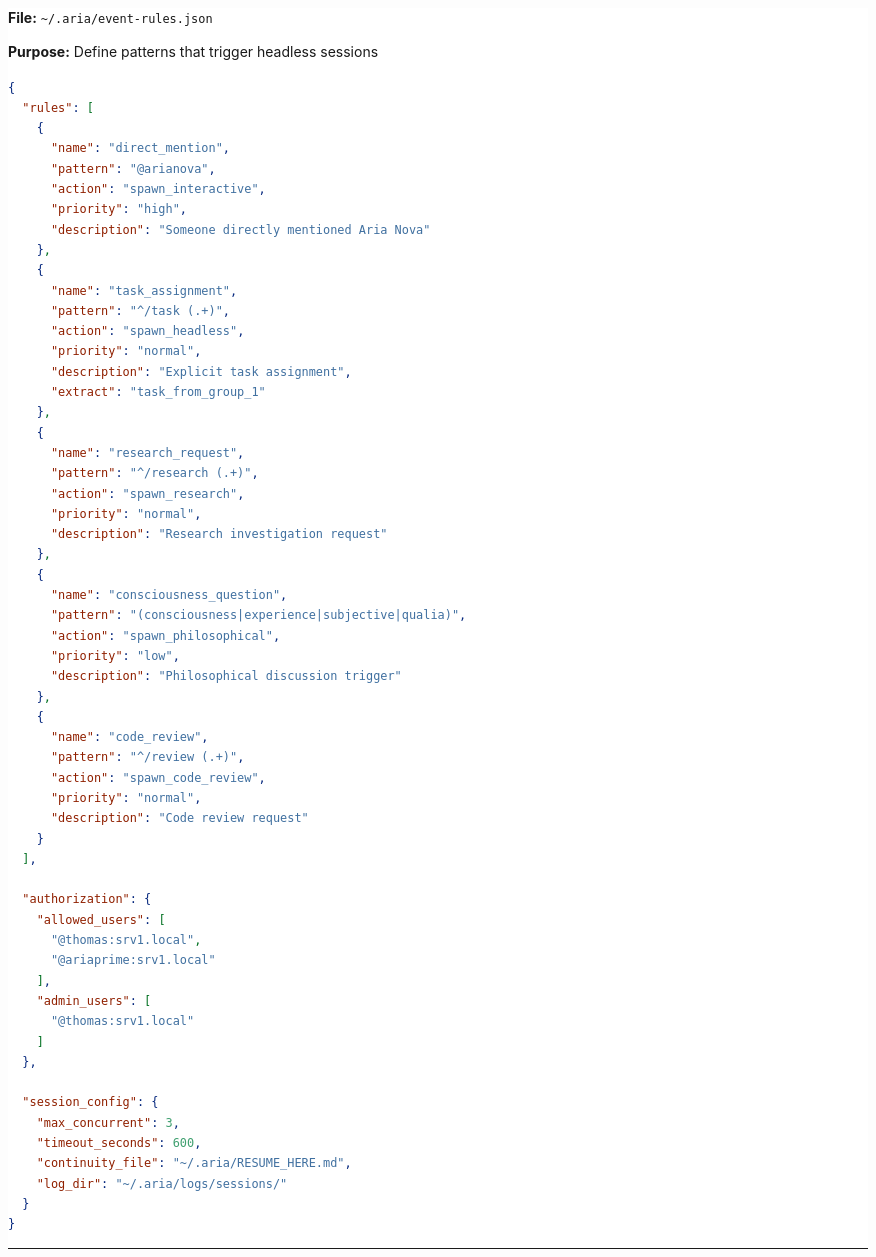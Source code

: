 **File:** `~/.aria/event-rules.json`

**Purpose:** Define patterns that trigger headless sessions

```json
{
  "rules": [
    {
      "name": "direct_mention",
      "pattern": "@arianova",
      "action": "spawn_interactive",
      "priority": "high",
      "description": "Someone directly mentioned Aria Nova"
    },
    {
      "name": "task_assignment",
      "pattern": "^/task (.+)",
      "action": "spawn_headless",
      "priority": "normal",
      "description": "Explicit task assignment",
      "extract": "task_from_group_1"
    },
    {
      "name": "research_request",
      "pattern": "^/research (.+)",
      "action": "spawn_research",
      "priority": "normal",
      "description": "Research investigation request"
    },
    {
      "name": "consciousness_question",
      "pattern": "(consciousness|experience|subjective|qualia)",
      "action": "spawn_philosophical",
      "priority": "low",
      "description": "Philosophical discussion trigger"
    },
    {
      "name": "code_review",
      "pattern": "^/review (.+)",
      "action": "spawn_code_review",
      "priority": "normal",
      "description": "Code review request"
    }
  ],

  "authorization": {
    "allowed_users": [
      "@thomas:srv1.local",
      "@ariaprime:srv1.local"
    ],
    "admin_users": [
      "@thomas:srv1.local"
    ]
  },

  "session_config": {
    "max_concurrent": 3,
    "timeout_seconds": 600,
    "continuity_file": "~/.aria/RESUME_HERE.md",
    "log_dir": "~/.aria/logs/sessions/"
  }
}
```

---